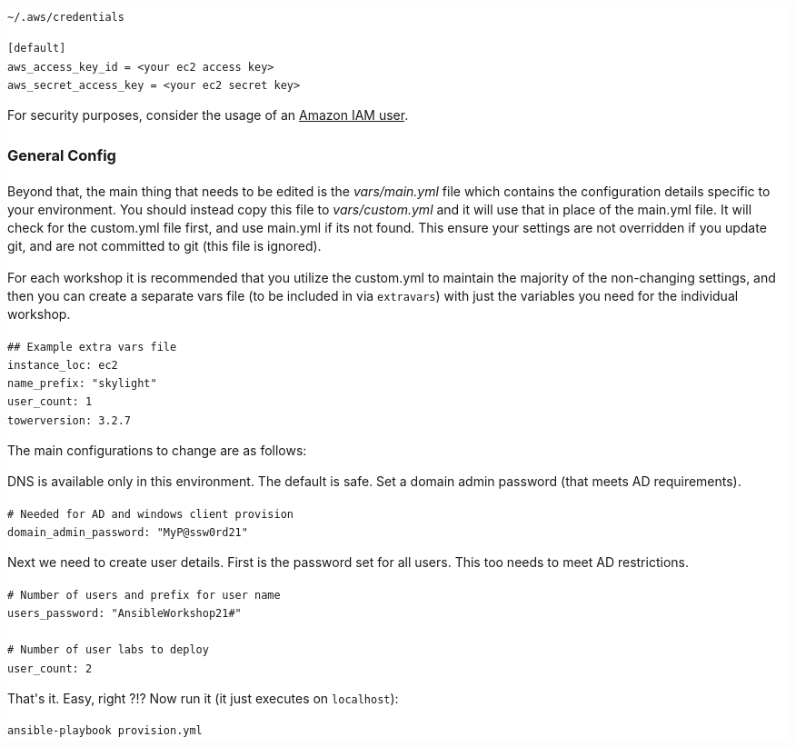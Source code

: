 `~/.aws/credentials`
```
[default]
aws_access_key_id = <your ec2 access key>
aws_secret_access_key = <your ec2 secret key>
```

For security purposes, consider the usage of an [Amazon IAM user](https://docs.aws.amazon.com/rekognition/latest/dg/setting-up.html).

### General Config

Beyond that, the main thing that needs to be edited is the *vars/main.yml* file which contains the configuration details specific to your environment.  You should instead copy this file to *vars/custom.yml* and it will use that in place of the main.yml file.  It will check for the custom.yml file first, and use main.yml if its not found.  This ensure your settings are not overridden if you update git, and are not committed to git (this file is ignored).

For each workshop it is recommended that you utilize the custom.yml to maintain the majority of the non-changing settings, and then you can create a separate vars file (to be included in via `extravars`) with just the variables you need for the individual workshop.

```
## Example extra vars file 
instance_loc: ec2
name_prefix: "skylight"
user_count: 1
towerversion: 3.2.7
```


The main configurations to change are as follows:

DNS is available only in this environment.  The default is safe.  Set a domain admin password (that meets AD requirements).


```
# Needed for AD and windows client provision
domain_admin_password: "MyP@ssw0rd21"
```

Next we need to create user details.  First is the password set for all users.  This too needs to meet AD restrictions.

```
# Number of users and prefix for user name
users_password: "AnsibleWorkshop21#"

# Number of user labs to deploy
user_count: 2
```

That's it.  Easy, right ?!?   Now run it (it just executes on `localhost`):

```
ansible-playbook provision.yml
```
